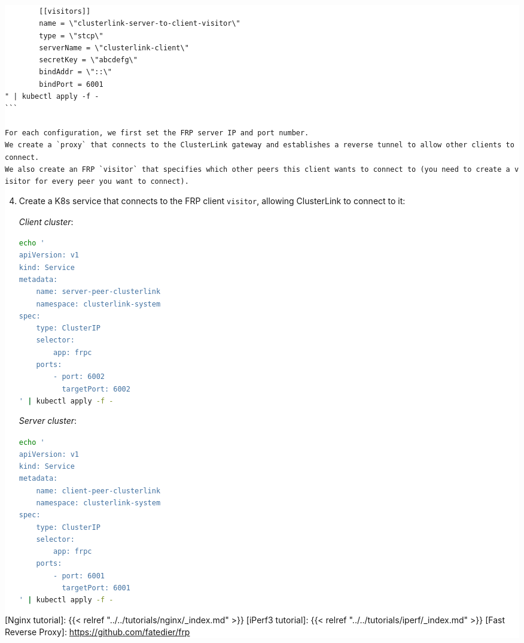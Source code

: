             [[visitors]]
            name = \"clusterlink-server-to-client-visitor\"
            type = \"stcp\"
            serverName = \"clusterlink-client\"
            secretKey = \"abcdefg\"
            bindAddr = \"::\"
            bindPort = 6001
    " | kubectl apply -f -
    ```

    For each configuration, we first set the FRP server IP and port number.
    We create a `proxy` that connects to the ClusterLink gateway and establishes a reverse tunnel to allow other clients to connect.
    We also create an FRP `visitor` that specifies which other peers this client wants to connect to (you need to create a visitor for every peer you want to connect).

4. Create a K8s service that connects to the FRP client `visitor`, allowing ClusterLink to connect to it:

    *Client cluster*:

    ```sh
    echo '
    apiVersion: v1
    kind: Service
    metadata:
        name: server-peer-clusterlink
        namespace: clusterlink-system
    spec:
        type: ClusterIP
        selector:
            app: frpc
        ports:
            - port: 6002
              targetPort: 6002
    ' | kubectl apply -f -
     ```

    *Server cluster*:

    ```sh
    echo '
    apiVersion: v1
    kind: Service
    metadata:
        name: client-peer-clusterlink
        namespace: clusterlink-system
    spec:
        type: ClusterIP
        selector:
            app: frpc
        ports:
            - port: 6001
              targetPort: 6001
    ' | kubectl apply -f -
     ```


[Nginx tutorial]: {{< relref "../../tutorials/nginx/_index.md" >}}
[iPerf3 tutorial]: {{< relref "../../tutorials/iperf/_index.md" >}}
[Fast Reverse Proxy]: https://github.com/fatedier/frp